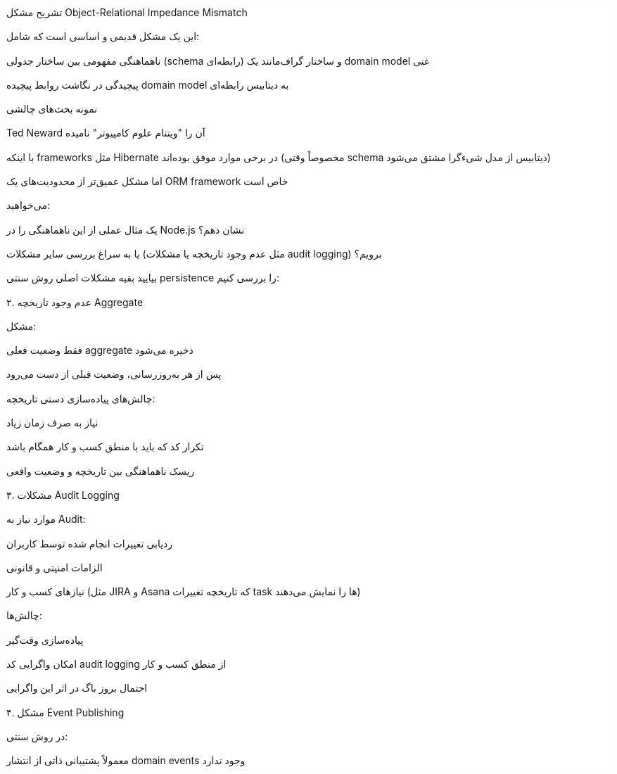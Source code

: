 تشریح مشکل Object-Relational Impedance Mismatch

این یک مشکل قدیمی و اساسی است که شامل:

ناهماهنگی مفهومی بین ساختار جدولی (schema رابطه‌ای) و ساختار گراف‌مانند یک domain model غنی

پیچیدگی در نگاشت روابط پیچیده domain model به دیتابیس رابطه‌ای

نمونه بحث‌های چالشی

Ted Neward آن را "ویتنام علوم کامپیوتر" نامیده

با اینکه frameworks مثل Hibernate در برخی موارد موفق بوده‌اند (مخصوصاً وقتی schema دیتابیس از مدل شیءگرا مشتق می‌شود)

اما مشکل عمیق‌تر از محدودیت‌های یک ORM framework خاص است

می‌خواهید:

یک مثال عملی از این ناهماهنگی را در Node.js نشان دهم؟

یا به سراغ بررسی سایر مشکلات (مثل عدم وجود تاریخچه یا مشکلات audit logging) برویم؟

بیایید بقیه مشکلات اصلی روش سنتی persistence را بررسی کنیم:

۲. عدم وجود تاریخچه Aggregate

مشکل:

فقط وضعیت فعلی aggregate ذخیره می‌شود

پس از هر به‌روزرسانی، وضعیت قبلی از دست می‌رود

چالش‌های پیاده‌سازی دستی تاریخچه:

نیاز به صرف زمان زیاد

تکرار کد که باید با منطق کسب و کار همگام باشد

ریسک ناهماهنگی بین تاریخچه و وضعیت واقعی

۳. مشکلات Audit Logging

موارد نیاز به Audit:

ردیابی تغییرات انجام شده توسط کاربران

الزامات امنیتی و قانونی

نیازهای کسب و کار (مثل JIRA و Asana که تاریخچه تغییرات task ها را نمایش می‌دهند)

چالش‌ها:

پیاده‌سازی وقت‌گیر

امکان واگرایی کد audit logging از منطق کسب و کار

احتمال بروز باگ در اثر این واگرایی

۴. مشکل Event Publishing

در روش سنتی:

معمولاً پشتیبانی ذاتی از انتشار domain events وجود ندارد
